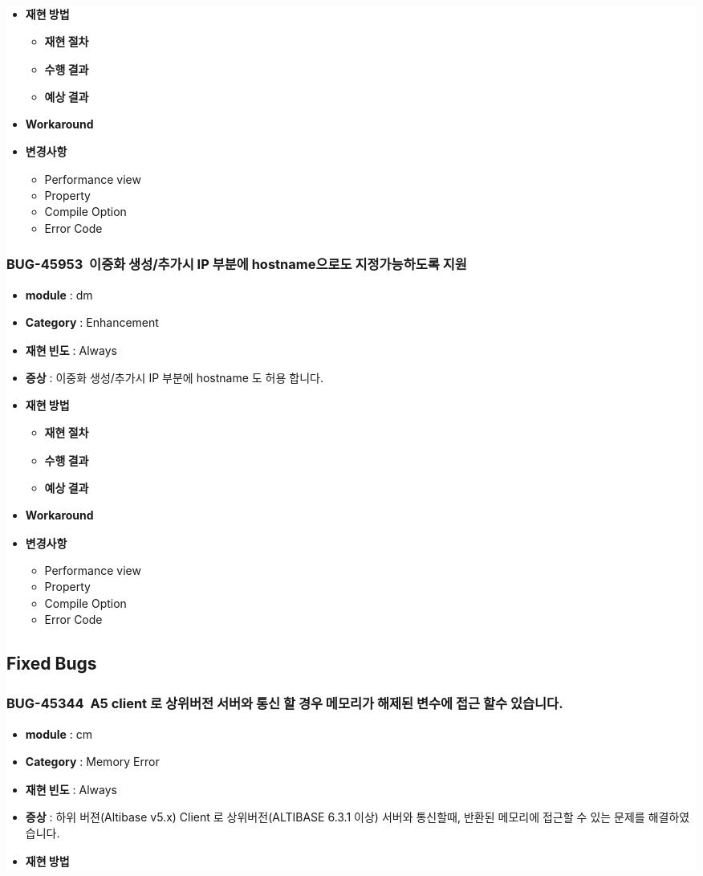 -   **재현 방법**

    -   **재현 절차**

    -   **수행 결과**

    -   **예상 결과**

-   **Workaround**

-   **변경사항**
    -   Performance view
    -   Property
    -   Compile Option
    -   Error Code

### BUG-45953  이중화 생성/추가시 IP 부분에 hostname으로도 지정가능하도록 지원

-   **module** : dm

-   **Category** : Enhancement

-   **재현 빈도** : Always

-   **증상** : 이중화 생성/추가시 IP 부분에 hostname 도 허용 합니다.

-   **재현 방법**

    -   **재현 절차**

    -   **수행 결과**

    -   **예상 결과**

-   **Workaround**

-   **변경사항**

    -   Performance view
    -   Property
    -   Compile Option
    -   Error Code

Fixed Bugs
----------

### BUG-45344  A5 client 로 상위버전 서버와 통신 할 경우 메모리가 해제된 변수에 접근 할수 있습니다.

-   **module** : cm

-   **Category** : Memory Error

-   **재현 빈도** : Always

-   **증상** : 하위 버젼(Altibase v5.x) Client 로 상위버전(ALTIBASE 6.3.1 이상)
    서버와 통신할때, 반환된 메모리에 접근할 수 있는 문제를
    해결하였습니다.

-   **재현 방법**
